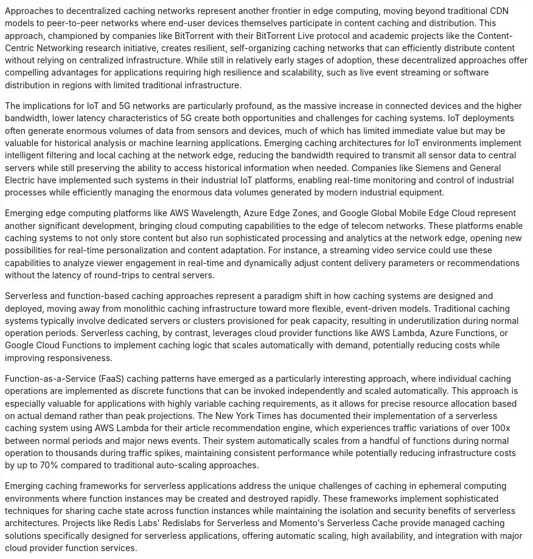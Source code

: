 Approaches to decentralized caching networks represent another frontier in edge computing, moving beyond traditional CDN models to peer-to-peer networks where end-user devices themselves participate in content caching and distribution. This approach, championed by companies like BitTorrent with their BitTorrent Live protocol and academic projects like the Content-Centric Networking research initiative, creates resilient, self-organizing caching networks that can efficiently distribute content without relying on centralized infrastructure. While still in relatively early stages of adoption, these decentralized approaches offer compelling advantages for applications requiring high resilience and scalability, such as live event streaming or software distribution in regions with limited traditional infrastructure.

The implications for IoT and 5G networks are particularly profound, as the massive increase in connected devices and the higher bandwidth, lower latency characteristics of 5G create both opportunities and challenges for caching systems. IoT deployments often generate enormous volumes of data from sensors and devices, much of which has limited immediate value but may be valuable for historical analysis or machine learning applications. Emerging caching architectures for IoT environments implement intelligent filtering and local caching at the network edge, reducing the bandwidth required to transmit all sensor data to central servers while still preserving the ability to access historical information when needed. Companies like Siemens and General Electric have implemented such systems in their industrial IoT platforms, enabling real-time monitoring and control of industrial processes while efficiently managing the enormous data volumes generated by modern industrial equipment.

Emerging edge computing platforms like AWS Wavelength, Azure Edge Zones, and Google Global Mobile Edge Cloud represent another significant development, bringing cloud computing capabilities to the edge of telecom networks. These platforms enable caching systems to not only store content but also run sophisticated processing and analytics at the network edge, opening new possibilities for real-time personalization and content adaptation. For instance, a streaming video service could use these capabilities to analyze viewer engagement in real-time and dynamically adjust content delivery parameters or recommendations without the latency of round-trips to central servers.

Serverless and function-based caching approaches represent a paradigm shift in how caching systems are designed and deployed, moving away from monolithic caching infrastructure toward more flexible, event-driven models. Traditional caching systems typically involve dedicated servers or clusters provisioned for peak capacity, resulting in underutilization during normal operation periods. Serverless caching, by contrast, leverages cloud provider functions like AWS Lambda, Azure Functions, or Google Cloud Functions to implement caching logic that scales automatically with demand, potentially reducing costs while improving responsiveness.

Function-as-a-Service (FaaS) caching patterns have emerged as a particularly interesting approach, where individual caching operations are implemented as discrete functions that can be invoked independently and scaled automatically. This approach is especially valuable for applications with highly variable caching requirements, as it allows for precise resource allocation based on actual demand rather than peak projections. The New York Times has documented their implementation of a serverless caching system using AWS Lambda for their article recommendation engine, which experiences traffic variations of over 100x between normal periods and major news events. Their system automatically scales from a handful of functions during normal operation to thousands during traffic spikes, maintaining consistent performance while potentially reducing infrastructure costs by up to 70% compared to traditional auto-scaling approaches.

Emerging caching frameworks for serverless applications address the unique challenges of caching in ephemeral computing environments where function instances may be created and destroyed rapidly. These frameworks implement sophisticated techniques for sharing cache state across function instances while maintaining the isolation and security benefits of serverless architectures. Projects like Redis Labs' Redislabs for Serverless and Momento's Serverless Cache provide managed caching solutions specifically designed for serverless applications, offering automatic scaling, high availability, and integration with major cloud provider function services.
